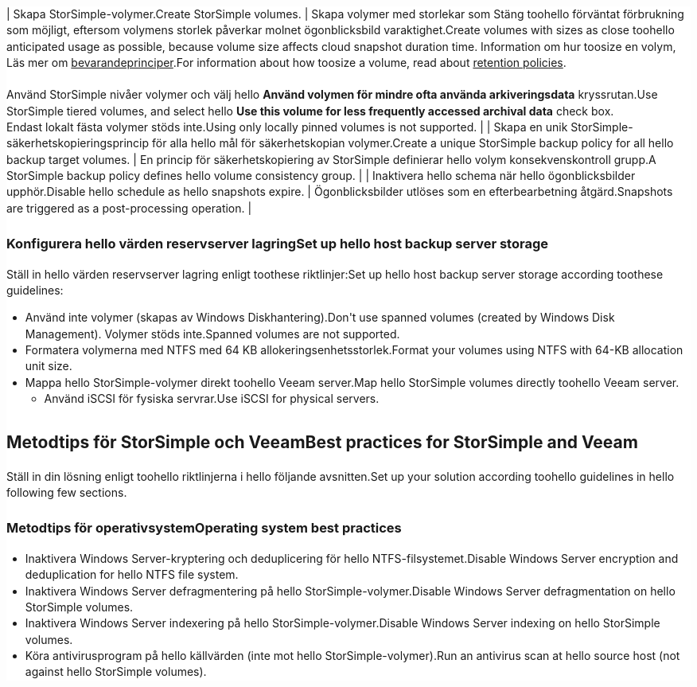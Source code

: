 | <span data-ttu-id="42acf-244">Skapa StorSimple-volymer.</span><span class="sxs-lookup"><span data-stu-id="42acf-244">Create StorSimple volumes.</span></span> | <span data-ttu-id="42acf-245">Skapa volymer med storlekar som Stäng toohello förväntat förbrukning som möjligt, eftersom volymens storlek påverkar molnet ögonblicksbild varaktighet.</span><span class="sxs-lookup"><span data-stu-id="42acf-245">Create volumes with sizes as close toohello anticipated usage as possible, because volume size affects cloud snapshot duration time.</span></span> <span data-ttu-id="42acf-246">Information om hur toosize en volym, Läs mer om [bevarandeprinciper](#retention-policies).</span><span class="sxs-lookup"><span data-stu-id="42acf-246">For information about how toosize a volume, read about [retention policies](#retention-policies).</span></span></br> </br> <span data-ttu-id="42acf-247">Använd StorSimple nivåer volymer och välj hello **Använd volymen för mindre ofta använda arkiveringsdata** kryssrutan.</span><span class="sxs-lookup"><span data-stu-id="42acf-247">Use StorSimple tiered volumes, and select hello **Use this volume for less frequently accessed archival data** check box.</span></span> </br> <span data-ttu-id="42acf-248">Endast lokalt fästa volymer stöds inte.</span><span class="sxs-lookup"><span data-stu-id="42acf-248">Using only locally pinned volumes is not supported.</span></span> |
| <span data-ttu-id="42acf-249">Skapa en unik StorSimple-säkerhetskopieringsprincip för alla hello mål för säkerhetskopian volymer.</span><span class="sxs-lookup"><span data-stu-id="42acf-249">Create a unique StorSimple backup policy for all hello backup target volumes.</span></span> | <span data-ttu-id="42acf-250">En princip för säkerhetskopiering av StorSimple definierar hello volym konsekvenskontroll grupp.</span><span class="sxs-lookup"><span data-stu-id="42acf-250">A StorSimple backup policy defines hello volume consistency group.</span></span> |
| <span data-ttu-id="42acf-251">Inaktivera hello schema när hello ögonblicksbilder upphör.</span><span class="sxs-lookup"><span data-stu-id="42acf-251">Disable hello schedule as hello snapshots expire.</span></span> | <span data-ttu-id="42acf-252">Ögonblicksbilder utlöses som en efterbearbetning åtgärd.</span><span class="sxs-lookup"><span data-stu-id="42acf-252">Snapshots are triggered as a post-processing operation.</span></span> |

### <a name="set-up-hello-host-backup-server-storage"></a><span data-ttu-id="42acf-253">Konfigurera hello värden reservserver lagring</span><span class="sxs-lookup"><span data-stu-id="42acf-253">Set up hello host backup server storage</span></span>

<span data-ttu-id="42acf-254">Ställ in hello värden reservserver lagring enligt toothese riktlinjer:</span><span class="sxs-lookup"><span data-stu-id="42acf-254">Set up hello host backup server storage according toothese guidelines:</span></span>  

- <span data-ttu-id="42acf-255">Använd inte volymer (skapas av Windows Diskhantering).</span><span class="sxs-lookup"><span data-stu-id="42acf-255">Don't use spanned volumes (created by Windows Disk Management).</span></span> <span data-ttu-id="42acf-256">Volymer stöds inte.</span><span class="sxs-lookup"><span data-stu-id="42acf-256">Spanned volumes are not supported.</span></span>
- <span data-ttu-id="42acf-257">Formatera volymerna med NTFS med 64 KB allokeringsenhetsstorlek.</span><span class="sxs-lookup"><span data-stu-id="42acf-257">Format your volumes using NTFS with 64-KB allocation unit size.</span></span>
- <span data-ttu-id="42acf-258">Mappa hello StorSimple-volymer direkt toohello Veeam server.</span><span class="sxs-lookup"><span data-stu-id="42acf-258">Map hello StorSimple volumes directly toohello Veeam server.</span></span>
    - <span data-ttu-id="42acf-259">Använd iSCSI för fysiska servrar.</span><span class="sxs-lookup"><span data-stu-id="42acf-259">Use iSCSI for physical servers.</span></span>


## <a name="best-practices-for-storsimple-and-veeam"></a><span data-ttu-id="42acf-260">Metodtips för StorSimple och Veeam</span><span class="sxs-lookup"><span data-stu-id="42acf-260">Best practices for StorSimple and Veeam</span></span>

<span data-ttu-id="42acf-261">Ställ in din lösning enligt toohello riktlinjerna i hello följande avsnitten.</span><span class="sxs-lookup"><span data-stu-id="42acf-261">Set up your solution according toohello guidelines in hello following few sections.</span></span>

### <a name="operating-system-best-practices"></a><span data-ttu-id="42acf-262">Metodtips för operativsystem</span><span class="sxs-lookup"><span data-stu-id="42acf-262">Operating system best practices</span></span>

-   <span data-ttu-id="42acf-263">Inaktivera Windows Server-kryptering och deduplicering för hello NTFS-filsystemet.</span><span class="sxs-lookup"><span data-stu-id="42acf-263">Disable Windows Server encryption and deduplication for hello NTFS file system.</span></span>
-   <span data-ttu-id="42acf-264">Inaktivera Windows Server defragmentering på hello StorSimple-volymer.</span><span class="sxs-lookup"><span data-stu-id="42acf-264">Disable Windows Server defragmentation on hello StorSimple volumes.</span></span>
-   <span data-ttu-id="42acf-265">Inaktivera Windows Server indexering på hello StorSimple-volymer.</span><span class="sxs-lookup"><span data-stu-id="42acf-265">Disable Windows Server indexing on hello StorSimple volumes.</span></span>
-   <span data-ttu-id="42acf-266">Köra antivirusprogram på hello källvärden (inte mot hello StorSimple-volymer).</span><span class="sxs-lookup"><span data-stu-id="42acf-266">Run an antivirus scan at hello source host (not against hello StorSimple volumes).</span></span>